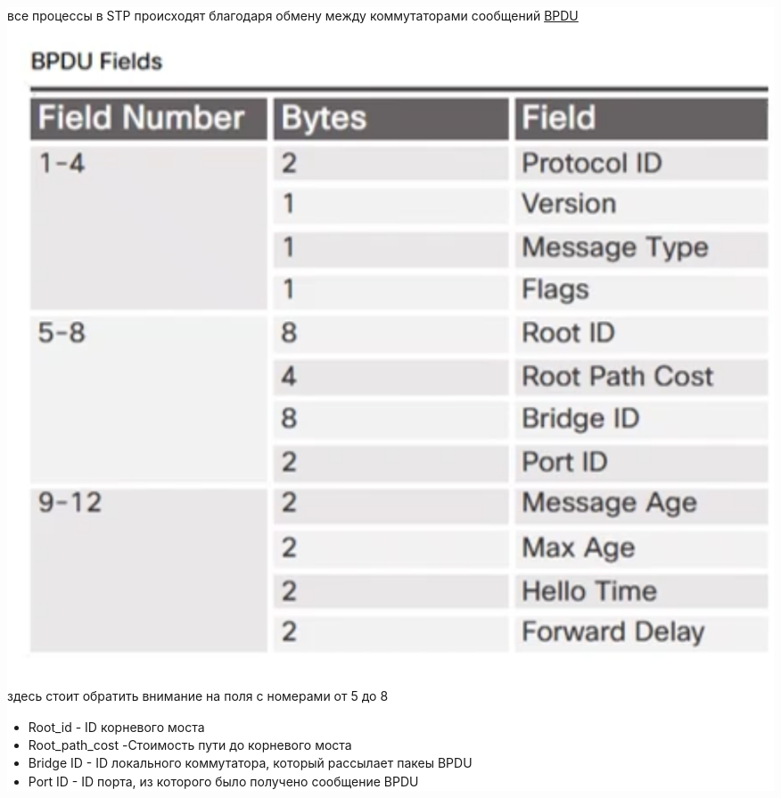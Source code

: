 все процессы в STP происходят благодаря обмену между коммутаторами сообщений [BPDU](https://ru.wikipedia.org/wiki/BPDU)

![Поля BPDU](image-7.png)

здесь стоит обратить внимание на поля с номерами от 5 до 8

* Root_id - ID корневого моста
* Root_path_cost -Стоимость пути до корневого моста
* Bridge ID - ID локального коммутатора, который рассылает пакеы BPDU
* Port ID - ID порта, из которого было получено сообщение BPDU
